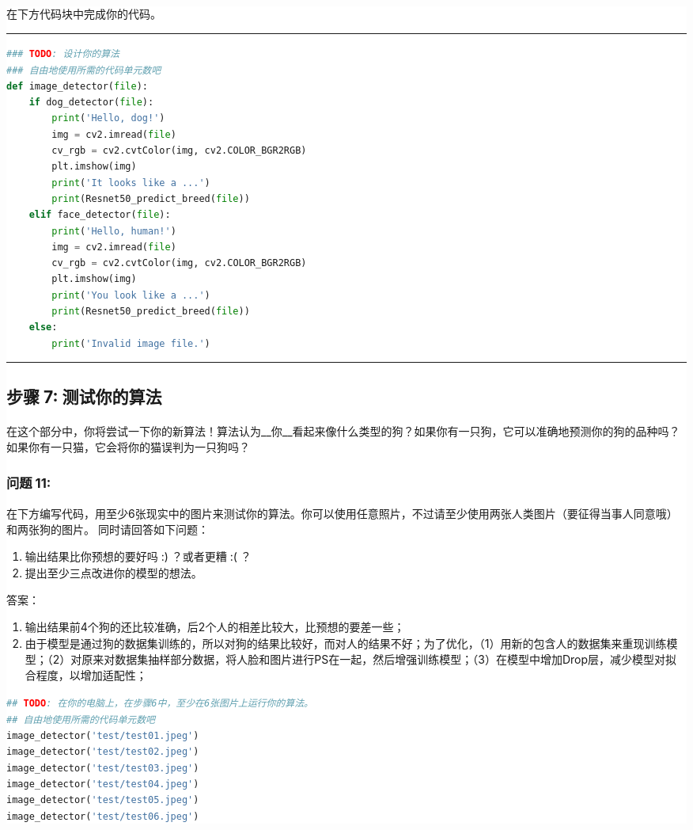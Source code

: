 在下方代码块中完成你的代码。

---



```python
### TODO: 设计你的算法
### 自由地使用所需的代码单元数吧
def image_detector(file):
    if dog_detector(file):
        print('Hello, dog!')
        img = cv2.imread(file)
        cv_rgb = cv2.cvtColor(img, cv2.COLOR_BGR2RGB)
        plt.imshow(img)
        print('It looks like a ...')
        print(Resnet50_predict_breed(file))
    elif face_detector(file):
        print('Hello, human!')
        img = cv2.imread(file)
        cv_rgb = cv2.cvtColor(img, cv2.COLOR_BGR2RGB)
        plt.imshow(img)
        print('You look like a ...')
        print(Resnet50_predict_breed(file))
    else:
        print('Invalid image file.')
```

---
<a id='step7'></a>
## 步骤 7: 测试你的算法

在这个部分中，你将尝试一下你的新算法！算法认为__你__看起来像什么类型的狗？如果你有一只狗，它可以准确地预测你的狗的品种吗？如果你有一只猫，它会将你的猫误判为一只狗吗？


<a id='question11'></a>  

### __问题 11:__

在下方编写代码，用至少6张现实中的图片来测试你的算法。你可以使用任意照片，不过请至少使用两张人类图片（要征得当事人同意哦）和两张狗的图片。
同时请回答如下问题：

1. 输出结果比你预想的要好吗 :) ？或者更糟 :( ？
2. 提出至少三点改进你的模型的想法。

答案：
1. 输出结果前4个狗的还比较准确，后2个人的相差比较大，比预想的要差一些；
2. 由于模型是通过狗的数据集训练的，所以对狗的结果比较好，而对人的结果不好；为了优化，（1）用新的包含人的数据集来重现训练模型；（2）对原来对数据集抽样部分数据，将人脸和图片进行PS在一起，然后增强训练模型；（3）在模型中增加Drop层，减少模型对拟合程度，以增加适配性；


```python
## TODO: 在你的电脑上，在步骤6中，至少在6张图片上运行你的算法。
## 自由地使用所需的代码单元数吧
image_detector('test/test01.jpeg')
image_detector('test/test02.jpeg')
image_detector('test/test03.jpeg')
image_detector('test/test04.jpeg')
image_detector('test/test05.jpeg')
image_detector('test/test06.jpeg')
```
